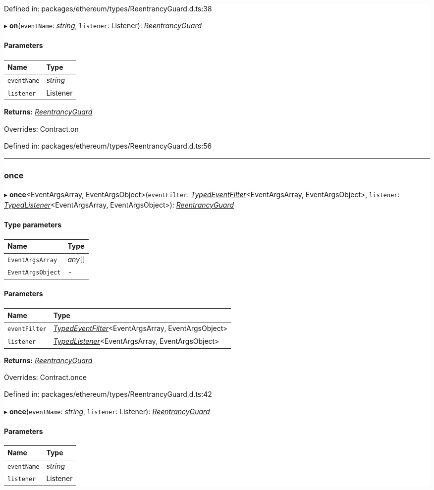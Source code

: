 Defined in: packages/ethereum/types/ReentrancyGuard.d.ts:38

▸ **on**(`eventName`: *string*, `listener`: Listener): [*ReentrancyGuard*](reentrancyguard.md)

#### Parameters

| Name | Type |
| :------ | :------ |
| `eventName` | *string* |
| `listener` | Listener |

**Returns:** [*ReentrancyGuard*](reentrancyguard.md)

Overrides: Contract.on

Defined in: packages/ethereum/types/ReentrancyGuard.d.ts:56

___

### once

▸ **once**<EventArgsArray, EventArgsObject\>(`eventFilter`: [*TypedEventFilter*](../interfaces/typedeventfilter.md)<EventArgsArray, EventArgsObject\>, `listener`: [*TypedListener*](../modules.md#typedlistener)<EventArgsArray, EventArgsObject\>): [*ReentrancyGuard*](reentrancyguard.md)

#### Type parameters

| Name | Type |
| :------ | :------ |
| `EventArgsArray` | *any*[] |
| `EventArgsObject` | - |

#### Parameters

| Name | Type |
| :------ | :------ |
| `eventFilter` | [*TypedEventFilter*](../interfaces/typedeventfilter.md)<EventArgsArray, EventArgsObject\> |
| `listener` | [*TypedListener*](../modules.md#typedlistener)<EventArgsArray, EventArgsObject\> |

**Returns:** [*ReentrancyGuard*](reentrancyguard.md)

Overrides: Contract.once

Defined in: packages/ethereum/types/ReentrancyGuard.d.ts:42

▸ **once**(`eventName`: *string*, `listener`: Listener): [*ReentrancyGuard*](reentrancyguard.md)

#### Parameters

| Name | Type |
| :------ | :------ |
| `eventName` | *string* |
| `listener` | Listener |
